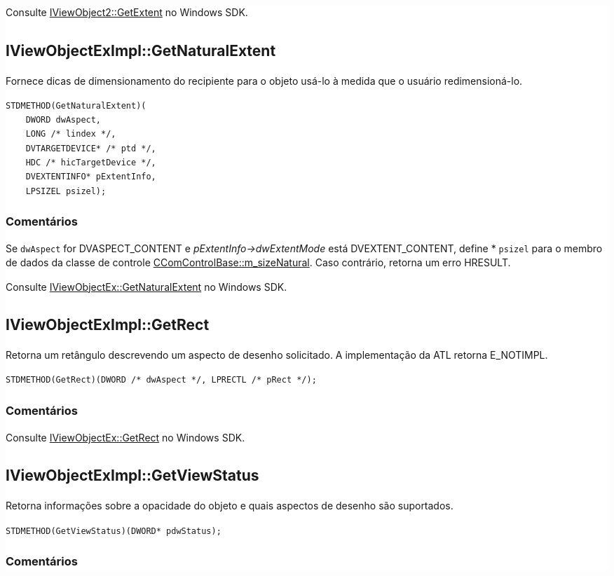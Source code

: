 Consulte [IViewObject2::GetExtent](/windows/win32/api/oleidl/nf-oleidl-iviewobject2-getextent) no Windows SDK.

## <a name="iviewobjecteximplgetnaturalextent"></a><a name="getnaturalextent"></a>IViewObjectExImpl::GetNaturalExtent

Fornece dicas de dimensionamento do recipiente para o objeto usá-lo à medida que o usuário redimensioná-lo.

```
STDMETHOD(GetNaturalExtent)(
    DWORD dwAspect,
    LONG /* lindex */,
    DVTARGETDEVICE* /* ptd */,
    HDC /* hicTargetDevice */,
    DVEXTENTINFO* pExtentInfo,
    LPSIZEL psizel);
```

### <a name="remarks"></a>Comentários

Se `dwAspect` for DVASPECT_CONTENT e *pExtentInfo->dwExtentMode* está DVEXTENT_CONTENT, define * `psizel` para o membro de dados da classe de controle [CComControlBase::m_sizeNatural](../../atl/reference/ccomcontrolbase-class.md#m_sizenatural). Caso contrário, retorna um erro HRESULT.

Consulte [IViewObjectEx::GetNaturalExtent](/windows/win32/api/ocidl/nf-ocidl-iviewobjectex-getnaturalextent) no Windows SDK.

## <a name="iviewobjecteximplgetrect"></a><a name="getrect"></a>IViewObjectExImpl::GetRect

Retorna um retângulo descrevendo um aspecto de desenho solicitado. A implementação da ATL retorna E_NOTIMPL.

```
STDMETHOD(GetRect)(DWORD /* dwAspect */, LPRECTL /* pRect */);
```

### <a name="remarks"></a>Comentários

Consulte [IViewObjectEx::GetRect](/windows/win32/api/ocidl/nf-ocidl-iviewobjectex-getrect) no Windows SDK.

## <a name="iviewobjecteximplgetviewstatus"></a><a name="getviewstatus"></a>IViewObjectExImpl::GetViewStatus

Retorna informações sobre a opacidade do objeto e quais aspectos de desenho são suportados.

```
STDMETHOD(GetViewStatus)(DWORD* pdwStatus);
```

### <a name="remarks"></a>Comentários
